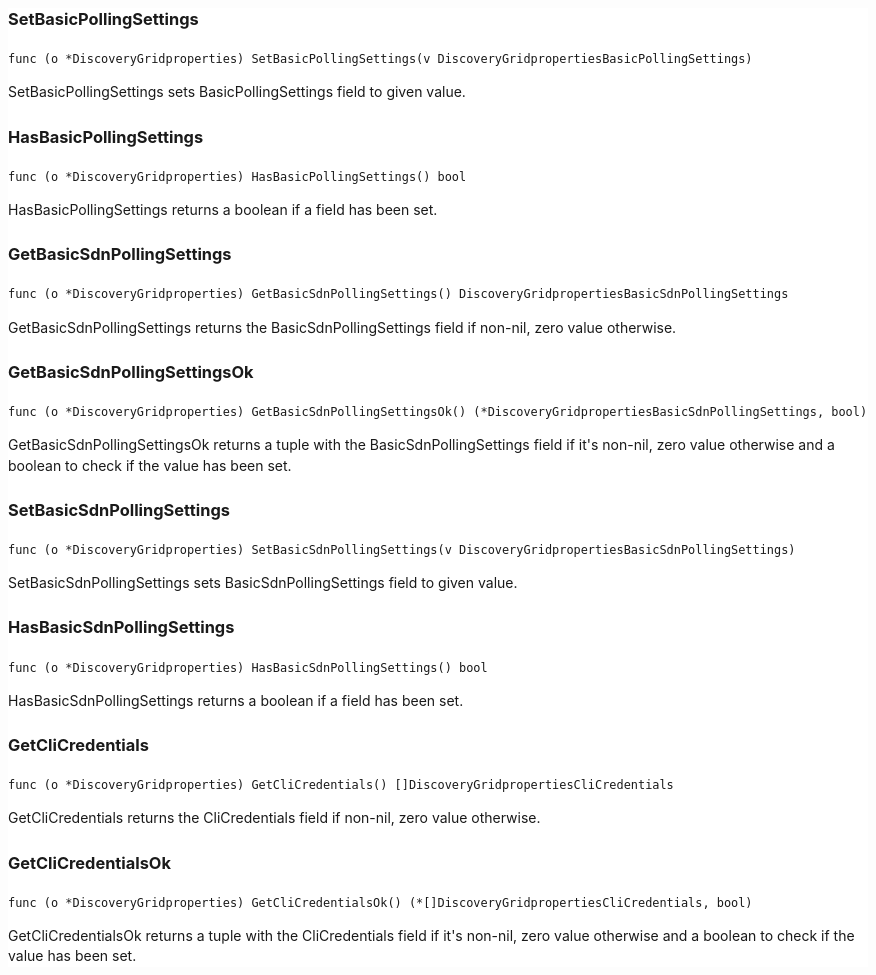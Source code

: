 ### SetBasicPollingSettings

`func (o *DiscoveryGridproperties) SetBasicPollingSettings(v DiscoveryGridpropertiesBasicPollingSettings)`

SetBasicPollingSettings sets BasicPollingSettings field to given value.

### HasBasicPollingSettings

`func (o *DiscoveryGridproperties) HasBasicPollingSettings() bool`

HasBasicPollingSettings returns a boolean if a field has been set.

### GetBasicSdnPollingSettings

`func (o *DiscoveryGridproperties) GetBasicSdnPollingSettings() DiscoveryGridpropertiesBasicSdnPollingSettings`

GetBasicSdnPollingSettings returns the BasicSdnPollingSettings field if non-nil, zero value otherwise.

### GetBasicSdnPollingSettingsOk

`func (o *DiscoveryGridproperties) GetBasicSdnPollingSettingsOk() (*DiscoveryGridpropertiesBasicSdnPollingSettings, bool)`

GetBasicSdnPollingSettingsOk returns a tuple with the BasicSdnPollingSettings field if it's non-nil, zero value otherwise
and a boolean to check if the value has been set.

### SetBasicSdnPollingSettings

`func (o *DiscoveryGridproperties) SetBasicSdnPollingSettings(v DiscoveryGridpropertiesBasicSdnPollingSettings)`

SetBasicSdnPollingSettings sets BasicSdnPollingSettings field to given value.

### HasBasicSdnPollingSettings

`func (o *DiscoveryGridproperties) HasBasicSdnPollingSettings() bool`

HasBasicSdnPollingSettings returns a boolean if a field has been set.

### GetCliCredentials

`func (o *DiscoveryGridproperties) GetCliCredentials() []DiscoveryGridpropertiesCliCredentials`

GetCliCredentials returns the CliCredentials field if non-nil, zero value otherwise.

### GetCliCredentialsOk

`func (o *DiscoveryGridproperties) GetCliCredentialsOk() (*[]DiscoveryGridpropertiesCliCredentials, bool)`

GetCliCredentialsOk returns a tuple with the CliCredentials field if it's non-nil, zero value otherwise
and a boolean to check if the value has been set.
